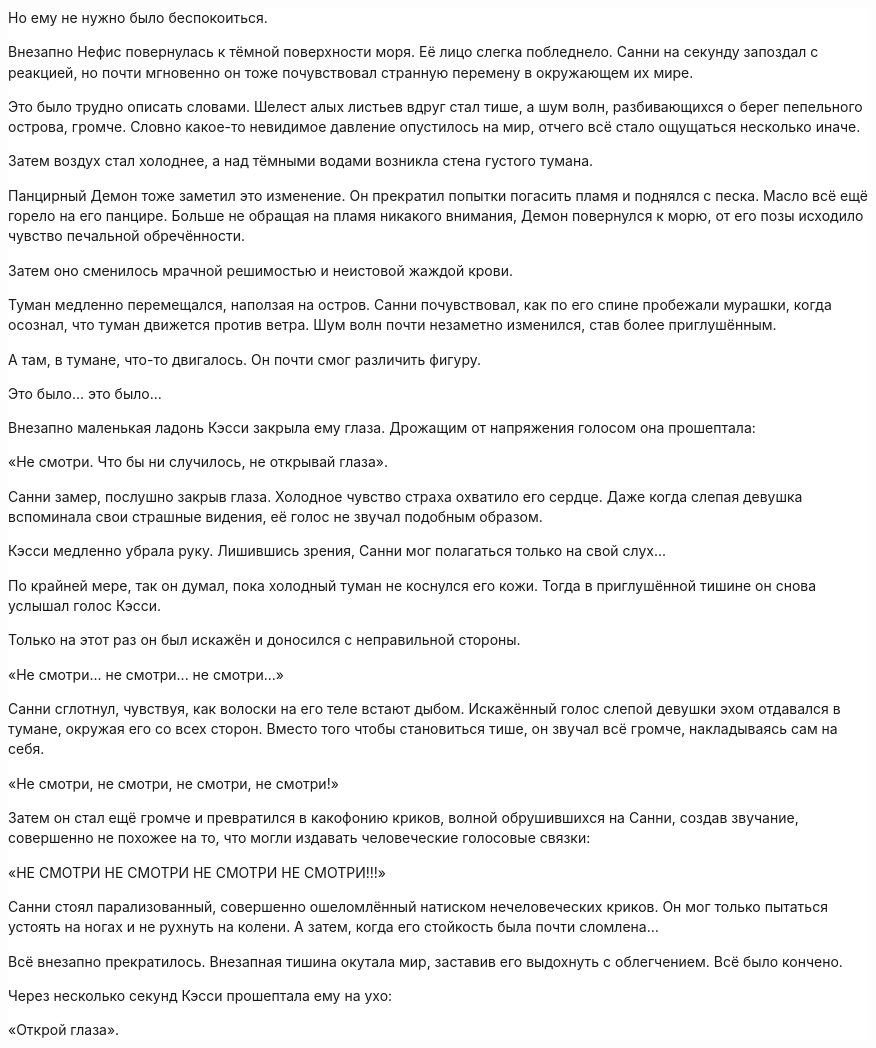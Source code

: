 Но ему не нужно было беспокоиться.

Внезапно Нефис повернулась к тёмной поверхности моря. Её лицо слегка побледнело. Санни на секунду запоздал с реакцией, но почти мгновенно он тоже почувствовал странную перемену в окружающем их мире.

Это было трудно описать словами. Шелест алых листьев вдруг стал тише, а шум волн, разбивающихся о берег пепельного острова, громче. Словно какое-то невидимое давление опустилось на мир, отчего всё стало ощущаться несколько иначе.

Затем воздух стал холоднее, а над тёмными водами возникла стена густого тумана.

Панцирный Демон тоже заметил это изменение. Он прекратил попытки погасить пламя и поднялся с песка. Масло всё ещё горело на его панцире. Больше не обращая на пламя никакого внимания, Демон повернулся к морю, от его позы исходило чувство печальной обречённости.

Затем оно сменилось мрачной решимостью и неистовой жаждой крови.

Туман медленно перемещался, наползая на остров. Санни почувствовал, как по его спине пробежали мурашки, когда осознал, что туман движется против ветра. Шум волн почти незаметно изменился, став более приглушённым.

А там, в тумане, что-то двигалось. Он почти смог различить фигуру.

Это было... это было...

Внезапно маленькая ладонь Кэсси закрыла ему глаза. Дрожащим от напряжения голосом она прошептала:

«Не смотри. Что бы ни случилось, не открывай глаза».

Санни замер, послушно закрыв глаза. Холодное чувство страха охватило его сердце. Даже когда слепая девушка вспоминала свои страшные видения, её голос не звучал подобным образом.

Кэсси медленно убрала руку. Лишившись зрения, Санни мог полагаться только на свой слух...

По крайней мере, так он думал, пока холодный туман не коснулся его кожи. Тогда в приглушённой тишине он снова услышал голос Кэсси.

Только на этот раз он был искажён и доносился с неправильной стороны.

«Не смотри... не смотри... не смотри...»

Санни сглотнул, чувствуя, как волоски на его теле встают дыбом. Искажённый голос слепой девушки эхом отдавался в тумане, окружая его со всех сторон. Вместо того чтобы становиться тише, он звучал всё громче, накладываясь сам на себя.

«Не смотри, не смотри, не смотри, не смотри!»

Затем он стал ещё громче и превратился в какофонию криков, волной обрушившихся на Санни, создав звучание, совершенно не похожее на то, что могли издавать человеческие голосовые связки:

«НЕ СМОТРИ НЕ СМОТРИ НЕ СМОТРИ НЕ СМОТРИ!!!»

Санни стоял парализованный, совершенно ошеломлённый натиском нечеловеческих криков. Он мог только пытаться устоять на ногах и не рухнуть на колени. А затем, когда его стойкость была почти сломлена…

Всё внезапно прекратилось. Внезапная тишина окутала мир, заставив его выдохнуть с облегчением. Всё было кончено.

Через несколько секунд Кэсси прошептала ему на ухо:

«Открой глаза».
